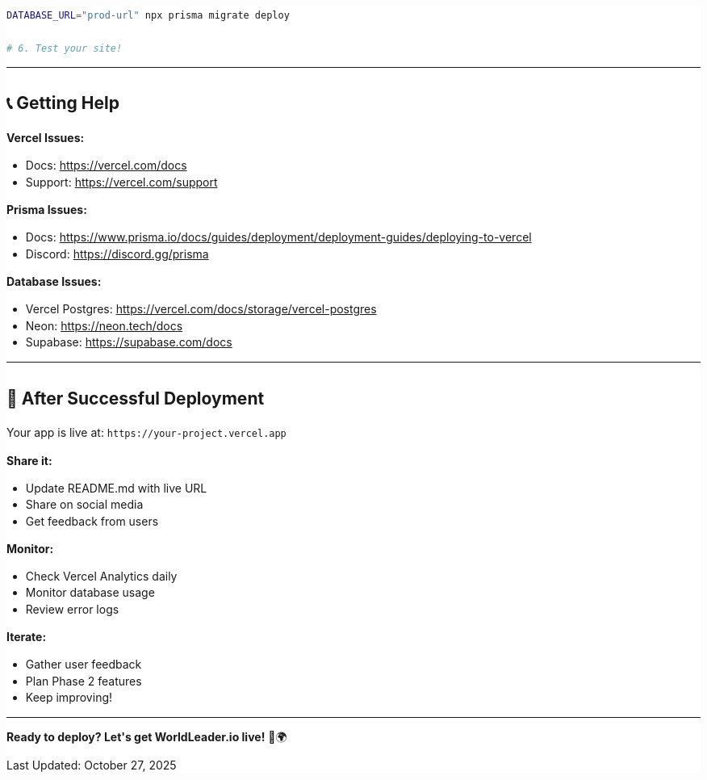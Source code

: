 ```bash
DATABASE_URL="prod-url" npx prisma migrate deploy

# 6. Test your site!
```

---

## 📞 Getting Help

**Vercel Issues:**
- Docs: https://vercel.com/docs
- Support: https://vercel.com/support

**Prisma Issues:**
- Docs: https://www.prisma.io/docs/guides/deployment/deployment-guides/deploying-to-vercel
- Discord: https://discord.gg/prisma

**Database Issues:**
- Vercel Postgres: https://vercel.com/docs/storage/vercel-postgres
- Neon: https://neon.tech/docs
- Supabase: https://supabase.com/docs

---

## 🎉 After Successful Deployment

Your app is live at: `https://your-project.vercel.app`

**Share it:**
- Update README.md with live URL
- Share on social media
- Get feedback from users

**Monitor:**
- Check Vercel Analytics daily
- Monitor database usage
- Review error logs

**Iterate:**
- Gather user feedback
- Plan Phase 2 features
- Keep improving!

---

**Ready to deploy? Let's get WorldLeader.io live!** 🚀🌍

Last Updated: October 27, 2025
